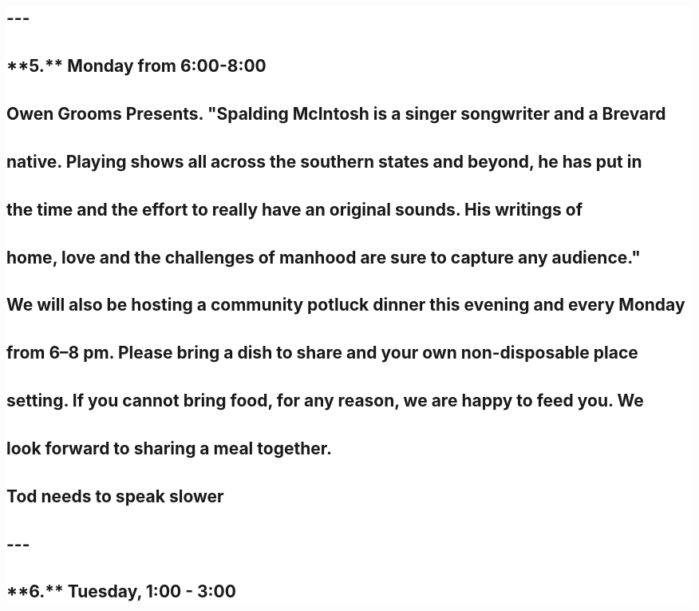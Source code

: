 ## 

## \---

## 

## \*\*5.\*\* Monday from 6:00-8:00

## 

## Owen Grooms Presents. "Spalding McIntosh is a singer songwriter and a Brevard

## native. Playing shows all across the southern states and beyond, he has put in

## the time and the effort to really have an original sounds. His writings of

## home, love and the challenges of manhood are sure to capture any audience."

## 

## We will also be hosting a community potluck dinner this evening and every Monday

## from 6–8 pm. Please bring a dish to share and your own non-disposable place

## setting. If you cannot bring food, for any reason, we are happy to feed you. We

## look forward to sharing a meal together.

## 

## Tod needs to speak slower

## 

## \---

## 

## \*\*6.\*\* Tuesday, 1:00 \- 3:00
